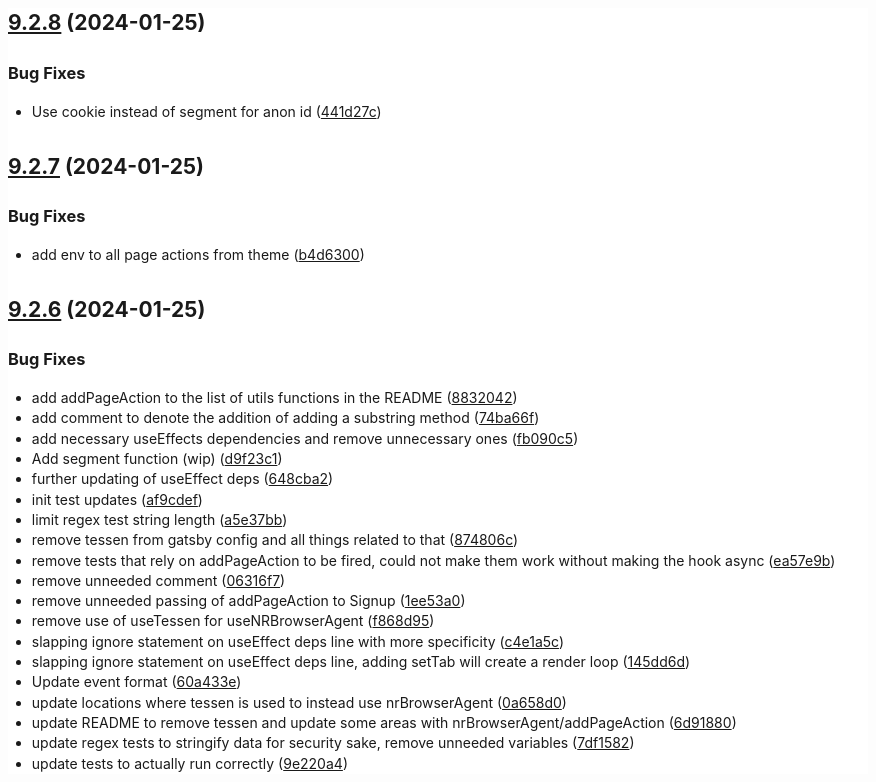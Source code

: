 ## [9.2.8](https://github.com/newrelic/gatsby-theme-newrelic/compare/v9.2.7...v9.2.8) (2024-01-25)

### Bug Fixes

- Use cookie instead of segment for anon id ([441d27c](https://github.com/newrelic/gatsby-theme-newrelic/commit/441d27c01015fb3fa08bb43f375b313343973997))

## [9.2.7](https://github.com/newrelic/gatsby-theme-newrelic/compare/v9.2.6...v9.2.7) (2024-01-25)

### Bug Fixes

- add env to all page actions from theme ([b4d6300](https://github.com/newrelic/gatsby-theme-newrelic/commit/b4d630036950d792343236a9c8f83a8179078b95))

## [9.2.6](https://github.com/newrelic/gatsby-theme-newrelic/compare/v9.2.5...v9.2.6) (2024-01-25)

### Bug Fixes

- add addPageAction to the list of utils functions in the README ([8832042](https://github.com/newrelic/gatsby-theme-newrelic/commit/883204210035663de69f7931bb6581429ad1c79f))
- add comment to denote the addition of adding a substring method ([74ba66f](https://github.com/newrelic/gatsby-theme-newrelic/commit/74ba66fd6aa41b20815c12d7d3a84354f6d980fe))
- add necessary useEffects dependencies and remove unnecessary ones ([fb090c5](https://github.com/newrelic/gatsby-theme-newrelic/commit/fb090c59a7881befbafe1af3863806d4ebe241df))
- Add segment function (wip) ([d9f23c1](https://github.com/newrelic/gatsby-theme-newrelic/commit/d9f23c1e8a54b2e50a2a6960db624ed524c5b3c8))
- further updating of useEffect deps ([648cba2](https://github.com/newrelic/gatsby-theme-newrelic/commit/648cba27ffb5402e14bf9164827cadca301cdf7f))
- init test updates ([af9cdef](https://github.com/newrelic/gatsby-theme-newrelic/commit/af9cdef3599637a04fa23d6a275595ceb752d8b7))
- limit regex test string length ([a5e37bb](https://github.com/newrelic/gatsby-theme-newrelic/commit/a5e37bbee236785aa7bf8e5c3fef77323602acce))
- remove tessen from gatsby config and all things related to that ([874806c](https://github.com/newrelic/gatsby-theme-newrelic/commit/874806c383e7b1687ea3e34f3b1a925d6ff0c0df))
- remove tests that rely on addPageAction to be fired, could not make them work without making the hook async ([ea57e9b](https://github.com/newrelic/gatsby-theme-newrelic/commit/ea57e9b6aa3a957a77a1662e35f1b2da000e325a))
- remove unneeded comment ([06316f7](https://github.com/newrelic/gatsby-theme-newrelic/commit/06316f752f8fec7ccd8ebd81b8a523f31067cbd0))
- remove unneeded passing of addPageAction to Signup ([1ee53a0](https://github.com/newrelic/gatsby-theme-newrelic/commit/1ee53a0ae9f00f2d9dcacf050ef3eb2a6bb52e19))
- remove use of useTessen for useNRBrowserAgent ([f868d95](https://github.com/newrelic/gatsby-theme-newrelic/commit/f868d95cb27bd9e321c2894a6402bbac3c8037a9))
- slapping ignore statement on useEffect deps line with more specificity ([c4e1a5c](https://github.com/newrelic/gatsby-theme-newrelic/commit/c4e1a5c58b5674c3e0ac6b8b0760063b9df1921f))
- slapping ignore statement on useEffect deps line, adding setTab will create a render loop ([145dd6d](https://github.com/newrelic/gatsby-theme-newrelic/commit/145dd6ddbff92c2322c50ec4b71c5fec0883dc82))
- Update event format ([60a433e](https://github.com/newrelic/gatsby-theme-newrelic/commit/60a433e281f9da87a84cca2cdf839d4e690923be))
- update locations where tessen is used to instead use nrBrowserAgent ([0a658d0](https://github.com/newrelic/gatsby-theme-newrelic/commit/0a658d0370a8644ebc7f3d8c829240593051caf8))
- update README to remove tessen and update some areas with nrBrowserAgent/addPageAction ([6d91880](https://github.com/newrelic/gatsby-theme-newrelic/commit/6d9188003951c07ad43bc3650264969592e14df5))
- update regex tests to stringify data for security sake, remove unneeded variables ([7df1582](https://github.com/newrelic/gatsby-theme-newrelic/commit/7df158222478aec88a4307a1532a6a9e6f1b5cab))
- update tests to actually run correctly ([9e220a4](https://github.com/newrelic/gatsby-theme-newrelic/commit/9e220a46bdb5b93dce3d93275a8b361d9ff6606b))